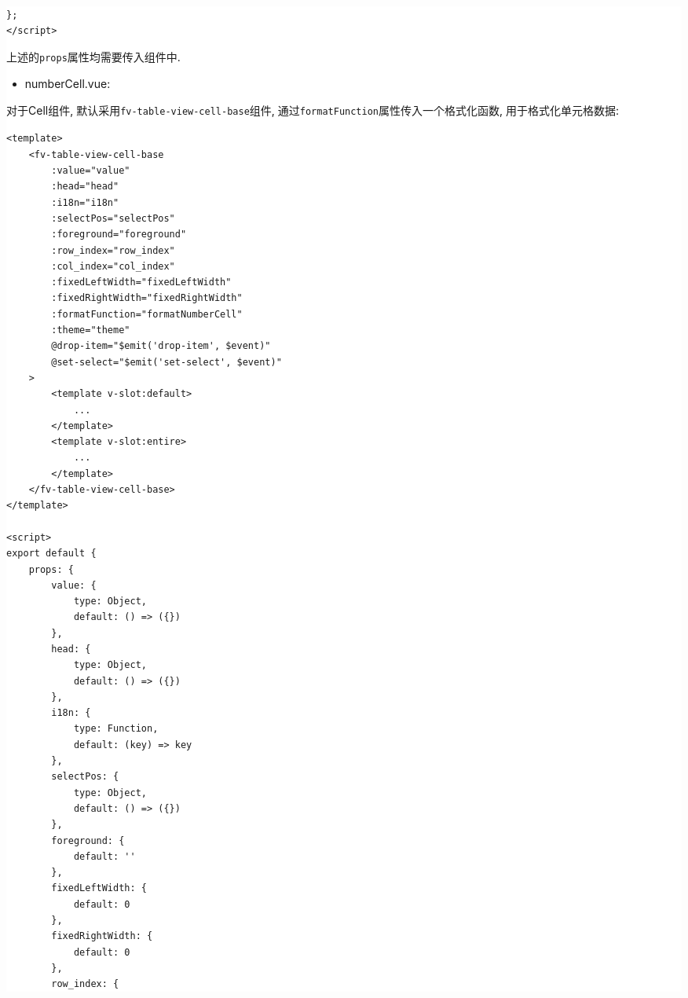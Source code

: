 ```vue
};
</script>
```

上述的`props`属性均需要传入组件中.

- numberCell.vue:

对于Cell组件, 默认采用`fv-table-view-cell-base`组件, 通过`formatFunction`属性传入一个格式化函数, 用于格式化单元格数据:

```vue
<template>
    <fv-table-view-cell-base
        :value="value"
        :head="head"
        :i18n="i18n"
        :selectPos="selectPos"
        :foreground="foreground"
        :row_index="row_index"
        :col_index="col_index"
        :fixedLeftWidth="fixedLeftWidth"
        :fixedRightWidth="fixedRightWidth"
        :formatFunction="formatNumberCell"
        :theme="theme"
        @drop-item="$emit('drop-item', $event)"
        @set-select="$emit('set-select', $event)"
    >
        <template v-slot:default>
            ...
        </template>
        <template v-slot:entire>
            ...
        </template>
    </fv-table-view-cell-base>
</template>

<script>
export default {
    props: {
        value: {
            type: Object,
            default: () => ({})
        },
        head: {
            type: Object,
            default: () => ({})
        },
        i18n: {
            type: Function,
            default: (key) => key
        },
        selectPos: {
            type: Object,
            default: () => ({})
        },
        foreground: {
            default: ''
        },
        fixedLeftWidth: {
            default: 0
        },
        fixedRightWidth: {
            default: 0
        },
        row_index: {
```